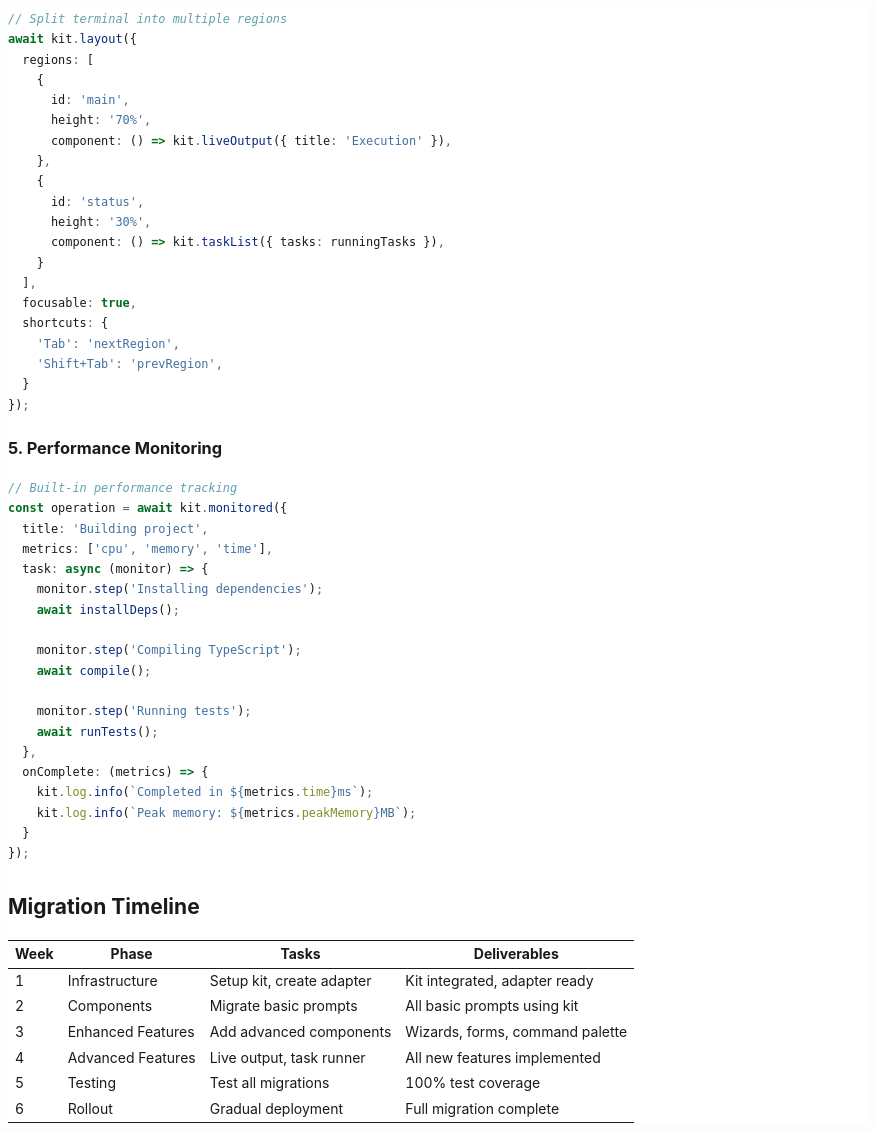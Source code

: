```typescript
// Split terminal into multiple regions
await kit.layout({
  regions: [
    {
      id: 'main',
      height: '70%',
      component: () => kit.liveOutput({ title: 'Execution' }),
    },
    {
      id: 'status',
      height: '30%',
      component: () => kit.taskList({ tasks: runningTasks }),
    }
  ],
  focusable: true,
  shortcuts: {
    'Tab': 'nextRegion',
    'Shift+Tab': 'prevRegion',
  }
});
```

### 5. Performance Monitoring

```typescript
// Built-in performance tracking
const operation = await kit.monitored({
  title: 'Building project',
  metrics: ['cpu', 'memory', 'time'],
  task: async (monitor) => {
    monitor.step('Installing dependencies');
    await installDeps();
    
    monitor.step('Compiling TypeScript');
    await compile();
    
    monitor.step('Running tests');
    await runTests();
  },
  onComplete: (metrics) => {
    kit.log.info(`Completed in ${metrics.time}ms`);
    kit.log.info(`Peak memory: ${metrics.peakMemory}MB`);
  }
});
```

## Migration Timeline

| Week | Phase | Tasks | Deliverables |
|------|-------|-------|-------------|
| 1 | Infrastructure | Setup kit, create adapter | Kit integrated, adapter ready |
| 2 | Components | Migrate basic prompts | All basic prompts using kit |
| 3 | Enhanced Features | Add advanced components | Wizards, forms, command palette |
| 4 | Advanced Features | Live output, task runner | All new features implemented |
| 5 | Testing | Test all migrations | 100% test coverage |
| 6 | Rollout | Gradual deployment | Full migration complete |
